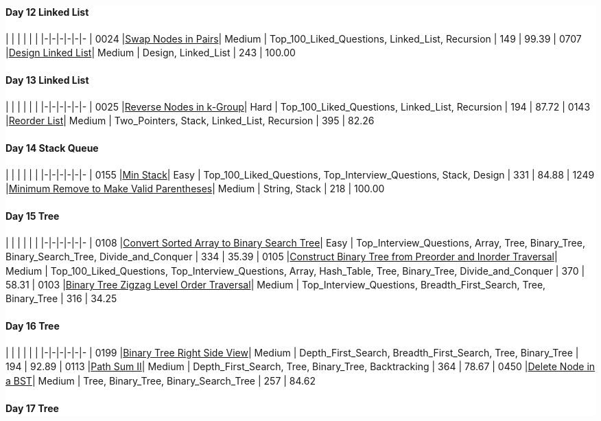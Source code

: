 #### Day 12 Linked List

|  |  |  |  |  | 
|-|-|-|-|-|-
| 0024 |[Swap Nodes in Pairs](src.save/main/kotlin/g0001_0100/s0024_swap_nodes_in_pairs/Solution.kt)| Medium | Top_100_Liked_Questions, Linked_List, Recursion | 149 | 99.39
| 0707 |[Design Linked List](src.save/main/kotlin/g0701_0800/s0707_design_linked_list/MyLinkedList.kt)| Medium | Design, Linked_List | 243 | 100.00

#### Day 13 Linked List

|  |  |  |  |  | 
|-|-|-|-|-|-
| 0025 |[Reverse Nodes in k-Group](src.save/main/kotlin/g0001_0100/s0025_reverse_nodes_in_k_group/Solution.kt)| Hard | Top_100_Liked_Questions, Linked_List, Recursion | 194 | 87.72
| 0143 |[Reorder List](src.save/main/kotlin/g0101_0200/s0143_reorder_list/Solution.kt)| Medium | Two_Pointers, Stack, Linked_List, Recursion | 395 | 82.26

#### Day 14 Stack Queue

|  |  |  |  |  | 
|-|-|-|-|-|-
| 0155 |[Min Stack](src.save/main/kotlin/g0101_0200/s0155_min_stack/MinStack.kt)| Easy | Top_100_Liked_Questions, Top_Interview_Questions, Stack, Design | 331 | 84.88
| 1249 |[Minimum Remove to Make Valid Parentheses](src.save/main/kotlin/g1201_1300/s1249_minimum_remove_to_make_valid_parentheses/Solution.kt)| Medium | String, Stack | 218 | 100.00

#### Day 15 Tree

|  |  |  |  |  | 
|-|-|-|-|-|-
| 0108 |[Convert Sorted Array to Binary Search Tree](src.save/main/kotlin/g0101_0200/s0108_convert_sorted_array_to_binary_search_tree/Solution.kt)| Easy | Top_Interview_Questions, Array, Tree, Binary_Tree, Binary_Search_Tree, Divide_and_Conquer | 334 | 35.39
| 0105 |[Construct Binary Tree from Preorder and Inorder Traversal](src.save/main/kotlin/g0101_0200/s0105_construct_binary_tree_from_preorder_and_inorder_traversal/Solution.kt)| Medium | Top_100_Liked_Questions, Top_Interview_Questions, Array, Hash_Table, Tree, Binary_Tree, Divide_and_Conquer | 370 | 58.31
| 0103 |[Binary Tree Zigzag Level Order Traversal](src.save/main/kotlin/g0101_0200/s0103_binary_tree_zigzag_level_order_traversal/Solution.kt)| Medium | Top_Interview_Questions, Breadth_First_Search, Tree, Binary_Tree | 316 | 34.25

#### Day 16 Tree

|  |  |  |  |  | 
|-|-|-|-|-|-
| 0199 |[Binary Tree Right Side View](src.save/main/kotlin/g0101_0200/s0199_binary_tree_right_side_view/Solution.kt)| Medium | Depth_First_Search, Breadth_First_Search, Tree, Binary_Tree | 194 | 92.89
| 0113 |[Path Sum II](src.save/main/kotlin/g0101_0200/s0113_path_sum_ii/Solution.kt)| Medium | Depth_First_Search, Tree, Binary_Tree, Backtracking | 364 | 78.67
| 0450 |[Delete Node in a BST](src.save/main/kotlin/g0401_0500/s0450_delete_node_in_a_bst/Solution.kt)| Medium | Tree, Binary_Tree, Binary_Search_Tree | 257 | 84.62

#### Day 17 Tree
